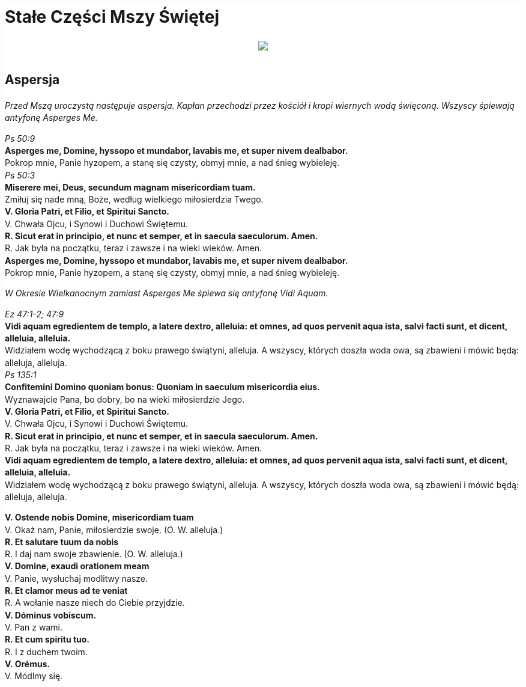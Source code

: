 # Stałe Części Mszy Świętej


  
<div style="text-align:center"><img src ="./data/md/img/x-proprium_missarium.png" /></div>  


## Aspersja  
  
*Przed Mszą uroczystą następuje aspersja. Kapłan przechodzi przez kościół i kropi wiernych wodą święconą. Wszyscy śpiewają antyfonę Asperges Me.*  
  
*Ps 50:9*  
**Asperges me, Domine, hyssopo et mundabor, lavabis me, et super nivem dealbabor.**  
Pokrop mnie, Panie hyzopem, a stanę się czysty, obmyj mnie, a nad śnieg wybieleję.  
*Ps 50:3*  
**Miserere mei, Deus, secundum magnam misericordiam tuam.**  
Zmiłuj się nade mną, Boże, według wielkiego miłosierdzia Twego.  
**V. Gloria Patri, et Filio, et Spiritui Sancto.**  
V. Chwała Ojcu, i Synowi i Duchowi Świętemu.  
**R. Sicut erat in principio, et nunc et semper, et in saecula saeculorum. Amen.**  
R. Jak była na początku, teraz i zawsze i na wieki wieków. Amen.  
**Asperges me, Domine, hyssopo et mundabor, lavabis me, et super nivem dealbabor.**  
Pokrop mnie, Panie hyzopem, a stanę się czysty, obmyj mnie, a nad śnieg wybieleję.  
  
*W Okresie Wielkanocnym zamiast Asperges Me śpiewa się antyfonę Vidi Aquam.*  
  
*Ez 47:1-2; 47:9*  
**Vidi aquam egredientem de templo, a latere dextro, alleluia: et omnes, ad quos pervenit aqua ista, salvi facti sunt, et dicent, alleluia, alleluia.**  
Widziałem wodę wychodzącą z boku prawego świątyni, alleluja. A wszyscy, których doszła woda owa, są zbawieni i mówić będą: alleluja, alleluja.  
*Ps 135:1*  
**Confitemini Domino quoniam bonus: Quoniam in saeculum misericordia eius.**  
Wyznawajcie Pana, bo dobry, bo na wieki miłosierdzie Jego.  
**V. Gloria Patri, et Filio, et Spiritui Sancto.**  
V. Chwała Ojcu, i Synowi i Duchowi Świętemu.  
**R. Sicut erat in principio, et nunc et semper, et in saecula saeculorum. Amen.**  
R. Jak była na początku, teraz i zawsze i na wieki wieków. Amen.  
**Vidi aquam egredientem de templo, a latere dextro, alleluia: et omnes, ad quos pervenit aqua ista, salvi facti sunt, et dicent, alleluia, alleluia.**  
Widziałem wodę wychodzącą z boku prawego świątyni, alleluja. A wszyscy, których doszła woda owa, są zbawieni i mówić będą: alleluja, alleluja.  
  
**V. Ostende nobis Domine, misericordiam tuam**  
V. Okaż nam, Panie, miłosierdzie swoje. (O. W. alleluja.)  
**R. Et salutare tuum da nobis**  
R. I daj nam swoje zbawienie. (O. W. alleluja.)  
**V. Domine, exaudi orationem meam**  
V. Panie, wysłuchaj modlitwy nasze.  
**R. Et clamor meus ad te veniat**  
R. A wołanie nasze niech do Ciebie przyjdzie.  
**V. Dóminus vobíscum.**  
V. Pan z wami.  
**R. Et cum spiritu tuo.**  
R. I z duchem twoim.  
**V. Orémus.**  
V. Módlmy się.  
  